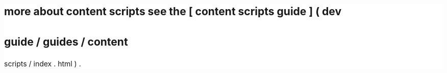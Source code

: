 more
about
content
scripts
see
the
[
content
scripts
guide
]
(
dev
-
guide
/
guides
/
content
-
scripts
/
index
.
html
)
.
